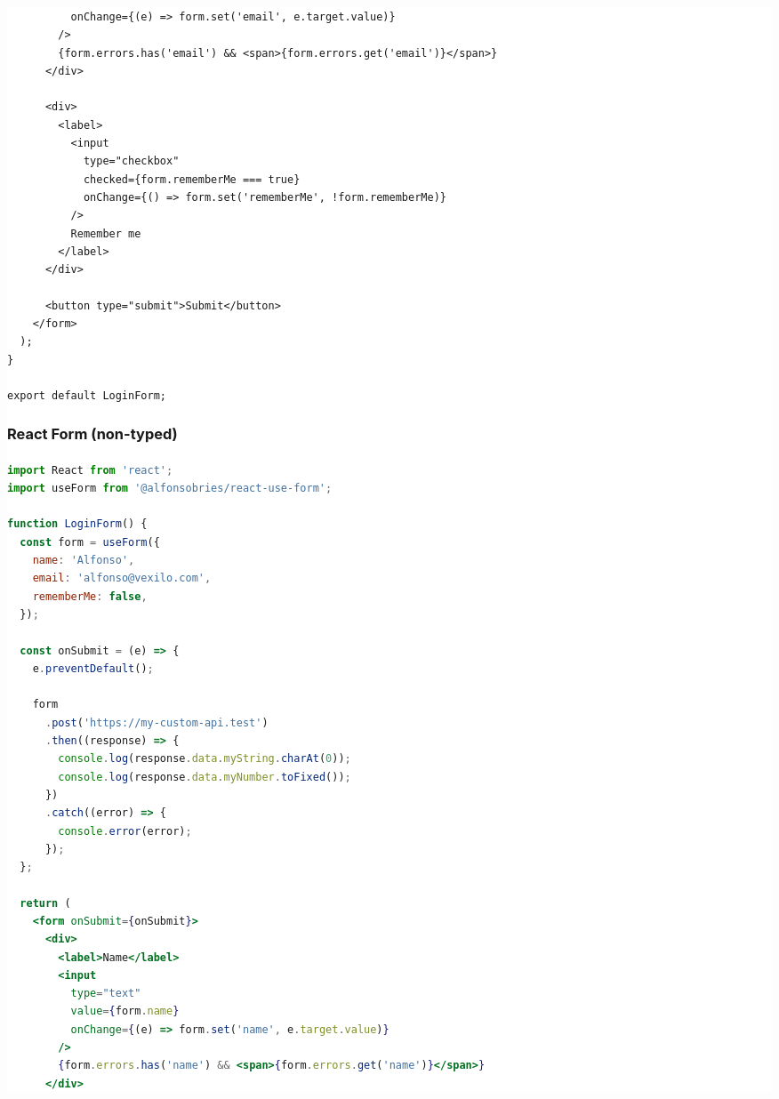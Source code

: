 ```tsx
          onChange={(e) => form.set('email', e.target.value)}
        />
        {form.errors.has('email') && <span>{form.errors.get('email')}</span>}
      </div>

      <div>
        <label>
          <input
            type="checkbox"
            checked={form.rememberMe === true}
            onChange={() => form.set('rememberMe', !form.rememberMe)}
          />
          Remember me
        </label>
      </div>

      <button type="submit">Submit</button>
    </form>
  );
}

export default LoginForm;
```

### React Form (non-typed)

```jsx
import React from 'react';
import useForm from '@alfonsobries/react-use-form';

function LoginForm() {
  const form = useForm({
    name: 'Alfonso',
    email: 'alfonso@vexilo.com',
    rememberMe: false,
  });

  const onSubmit = (e) => {
    e.preventDefault();

    form
      .post('https://my-custom-api.test')
      .then((response) => {
        console.log(response.data.myString.charAt(0));
        console.log(response.data.myNumber.toFixed());
      })
      .catch((error) => {
        console.error(error);
      });
  };

  return (
    <form onSubmit={onSubmit}>
      <div>
        <label>Name</label>
        <input
          type="text"
          value={form.name}
          onChange={(e) => form.set('name', e.target.value)}
        />
        {form.errors.has('name') && <span>{form.errors.get('name')}</span>}
      </div>

```